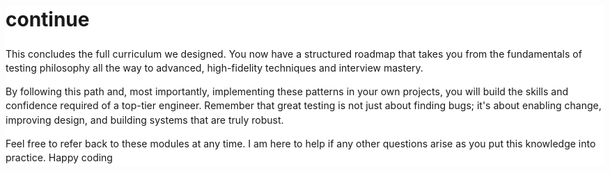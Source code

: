 # continue

This concludes the full curriculum we designed. You now have a structured roadmap that takes you from the fundamentals of testing philosophy all the way to advanced, high-fidelity techniques and interview mastery.

By following this path and, most importantly, implementing these patterns in your own projects, you will build the skills and confidence required of a top-tier engineer. Remember that great testing is not just about finding bugs; it's about enabling change, improving design, and building systems that are truly robust.

Feel free to refer back to these modules at any time. I am here to help if any other questions arise as you put this knowledge into practice. Happy coding

